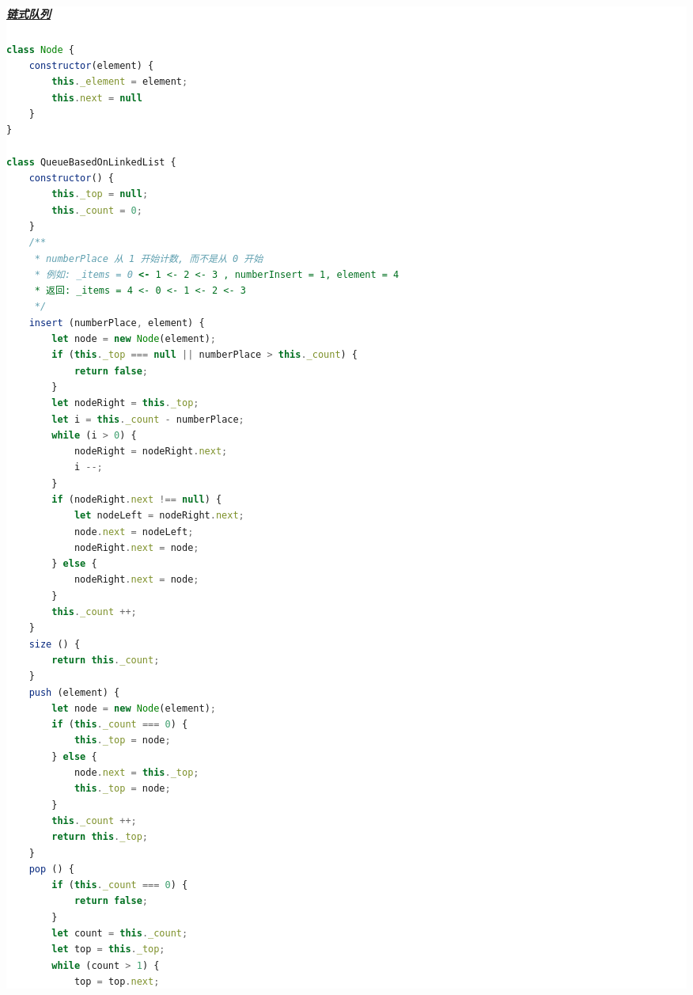 
##### [链式队列](https://github.com/wangzheng0822/algo/blob/master/javascript/09_queue/QueueBasedOnLinkedList.js)

```javascript
class Node {
    constructor(element) {
        this._element = element;
        this.next = null
    }
}

class QueueBasedOnLinkedList {
    constructor() {
        this._top = null;
        this._count = 0;
    }
    /**
     * numberPlace 从 1 开始计数, 而不是从 0 开始
     * 例如: _items = 0 <- 1 <- 2 <- 3 , numberInsert = 1, element = 4
     * 返回: _items = 4 <- 0 <- 1 <- 2 <- 3
     */
    insert (numberPlace, element) {
        let node = new Node(element);
        if (this._top === null || numberPlace > this._count) {
            return false;
        }
        let nodeRight = this._top;
        let i = this._count - numberPlace;
        while (i > 0) {
            nodeRight = nodeRight.next;
            i --;
        }
        if (nodeRight.next !== null) {
            let nodeLeft = nodeRight.next;
            node.next = nodeLeft;
            nodeRight.next = node;
        } else {
            nodeRight.next = node;
        }
        this._count ++;
    }
    size () {
        return this._count;
    }
    push (element) {
        let node = new Node(element);
        if (this._count === 0) {
            this._top = node;
        } else {
            node.next = this._top;
            this._top = node;
        }
        this._count ++;
        return this._top;
    }
    pop () {
        if (this._count === 0) {
            return false;
        }
        let count = this._count;
        let top = this._top;
        while (count > 1) {
            top = top.next;
```